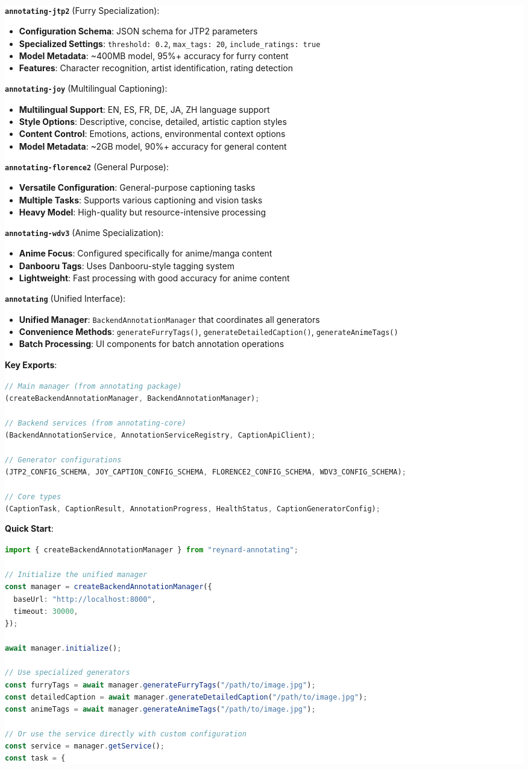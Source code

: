 **`annotating-jtp2`** (Furry Specialization):

- **Configuration Schema**: JSON schema for JTP2 parameters
- **Specialized Settings**: `threshold: 0.2`, `max_tags: 20`, `include_ratings: true`
- **Model Metadata**: ~400MB model, 95%+ accuracy for furry content
- **Features**: Character recognition, artist identification, rating detection

**`annotating-joy`** (Multilingual Captioning):

- **Multilingual Support**: EN, ES, FR, DE, JA, ZH language support
- **Style Options**: Descriptive, concise, detailed, artistic caption styles
- **Content Control**: Emotions, actions, environmental context options
- **Model Metadata**: ~2GB model, 90%+ accuracy for general content

**`annotating-florence2`** (General Purpose):

- **Versatile Configuration**: General-purpose captioning tasks
- **Multiple Tasks**: Supports various captioning and vision tasks
- **Heavy Model**: High-quality but resource-intensive processing

**`annotating-wdv3`** (Anime Specialization):

- **Anime Focus**: Configured specifically for anime/manga content
- **Danbooru Tags**: Uses Danbooru-style tagging system
- **Lightweight**: Fast processing with good accuracy for anime content

**`annotating`** (Unified Interface):

- **Unified Manager**: `BackendAnnotationManager` that coordinates all generators
- **Convenience Methods**: `generateFurryTags()`, `generateDetailedCaption()`, `generateAnimeTags()`
- **Batch Processing**: UI components for batch annotation operations

**Key Exports**:

```typescript
// Main manager (from annotating package)
(createBackendAnnotationManager, BackendAnnotationManager);

// Backend services (from annotating-core)
(BackendAnnotationService, AnnotationServiceRegistry, CaptionApiClient);

// Generator configurations
(JTP2_CONFIG_SCHEMA, JOY_CAPTION_CONFIG_SCHEMA, FLORENCE2_CONFIG_SCHEMA, WDV3_CONFIG_SCHEMA);

// Core types
(CaptionTask, CaptionResult, AnnotationProgress, HealthStatus, CaptionGeneratorConfig);
```

**Quick Start**:

```typescript
import { createBackendAnnotationManager } from "reynard-annotating";

// Initialize the unified manager
const manager = createBackendAnnotationManager({
  baseUrl: "http://localhost:8000",
  timeout: 30000,
});

await manager.initialize();

// Use specialized generators
const furryTags = await manager.generateFurryTags("/path/to/image.jpg");
const detailedCaption = await manager.generateDetailedCaption("/path/to/image.jpg");
const animeTags = await manager.generateAnimeTags("/path/to/image.jpg");

// Or use the service directly with custom configuration
const service = manager.getService();
const task = {
```